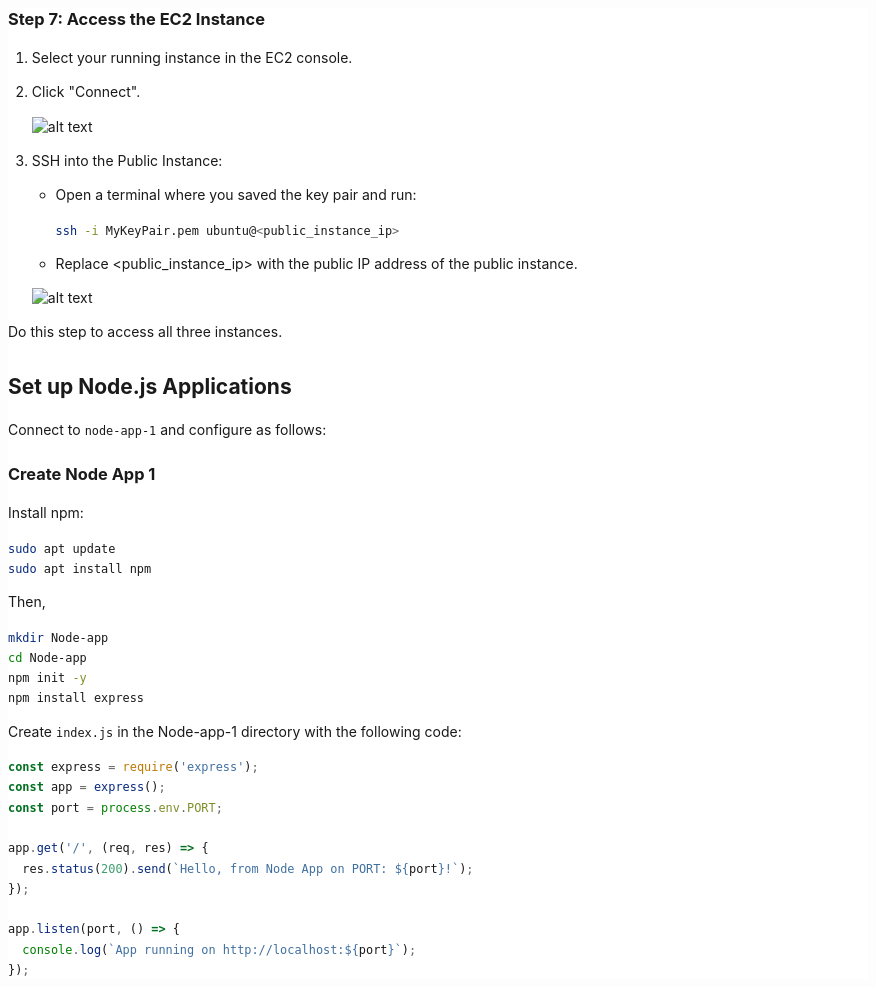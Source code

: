 ### Step 7: Access the EC2 Instance
1. Select your running instance in the EC2 console.
2. Click "Connect".

   
   ![alt text](https://raw.githubusercontent.com/Minhaz00/NodeJS-Tasks/main/10.%20Nginx%20L4%20LB%20NodeJS%20service%20in%20AWS/image/ssh-connect.png)

3. SSH into the Public Instance:
   - Open a terminal where you saved the key pair and run:
     
     ```sh
     ssh -i MyKeyPair.pem ubuntu@<public_instance_ip>
     ```
     
   - Replace <public_instance_ip> with the public IP address of the public instance.

   ![alt text](https://raw.githubusercontent.com/Minhaz00/NodeJS-Tasks/main/10.%20Nginx%20L4%20LB%20NodeJS%20service%20in%20AWS/image/ssh-nginx.png)

Do this step to access all three instances.

## Set up Node.js Applications

Connect to `node-app-1` and configure as follows:

### Create Node App 1

Install npm:
```sh
sudo apt update
sudo apt install npm
```

Then, 
```bash
mkdir Node-app
cd Node-app
npm init -y
npm install express
```

Create `index.js` in the Node-app-1 directory with the following code:

```javascript
const express = require('express');
const app = express();
const port = process.env.PORT;

app.get('/', (req, res) => {
  res.status(200).send(`Hello, from Node App on PORT: ${port}!`);
});

app.listen(port, () => {
  console.log(`App running on http://localhost:${port}`);
});
```

